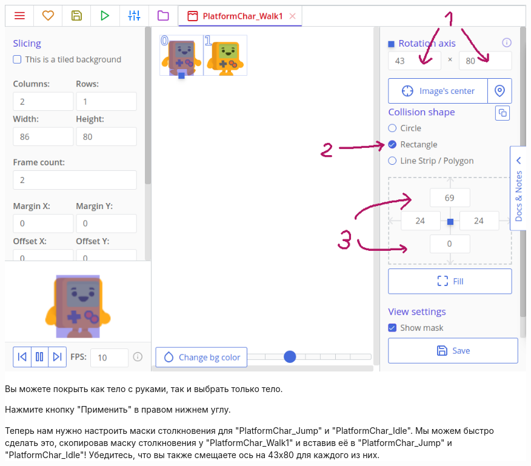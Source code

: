 ![Редактирование текстуры](../../images/tutorials/tutPlatformer_05.png)

Вы можете покрыть как тело с руками, так и выбрать только тело.

Нажмите кнопку "Применить" в правом нижнем углу.

Теперь нам нужно настроить маски столкновения для "PlatformChar_Jump" и "PlatformChar_Idle". Мы можем быстро сделать это, скопировав маску столкновения у "PlatformChar_Walk1" и вставив её в "PlatformChar_Jump" и "PlatformChar_Idle"! Убедитесь, что вы также смещаете ось на 43x80 для каждого из них.
